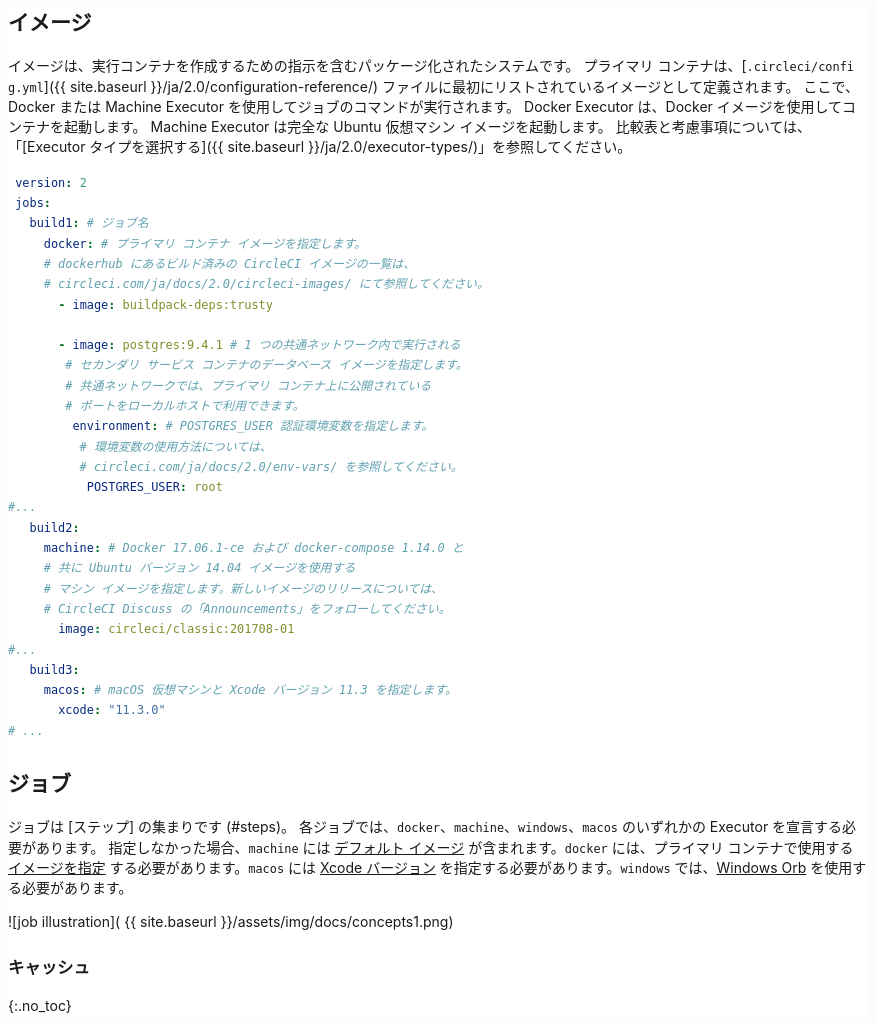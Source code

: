 ## イメージ

イメージは、実行コンテナを作成するための指示を含むパッケージ化されたシステムです。 プライマリ コンテナは、[`.circleci/config.yml`]({{ site.baseurl }}/ja/2.0/configuration-reference/) ファイルに最初にリストされているイメージとして定義されます。 ここで、Docker または Machine Executor を使用してジョブのコマンドが実行されます。 Docker Executor は、Docker イメージを使用してコンテナを起動します。 Machine Executor は完全な Ubuntu 仮想マシン イメージを起動します。 比較表と考慮事項については、「[Executor タイプを選択する]({{ site.baseurl }}/ja/2.0/executor-types/)」を参照してください。

```yaml
 version: 2
 jobs:
   build1: # ジョブ名
     docker: # プライマリ コンテナ イメージを指定します。
     # dockerhub にあるビルド済みの CircleCI イメージの一覧は、
     # circleci.com/ja/docs/2.0/circleci-images/ にて参照してください。
       - image: buildpack-deps:trusty

       - image: postgres:9.4.1 # 1 つの共通ネットワーク内で実行される
        # セカンダリ サービス コンテナのデータベース イメージを指定します。
        # 共通ネットワークでは、プライマリ コンテナ上に公開されている
        # ポートをローカルホストで利用できます。
         environment: # POSTGRES_USER 認証環境変数を指定します。
          # 環境変数の使用方法については、
          # circleci.com/ja/docs/2.0/env-vars/ を参照してください。
           POSTGRES_USER: root
#...
   build2:
     machine: # Docker 17.06.1-ce および docker-compose 1.14.0 と
     # 共に Ubuntu バージョン 14.04 イメージを使用する
     # マシン イメージを指定します。新しいイメージのリリースについては、
     # CircleCI Discuss の「Announcements」をフォローしてください。
       image: circleci/classic:201708-01
#...       
   build3:
     macos: # macOS 仮想マシンと Xcode バージョン 11.3 を指定します。
       xcode: "11.3.0"
# ...          
 ```


## ジョブ

ジョブは [ステップ] の集まりです (#steps)。 各ジョブでは、`docker`、`machine`、`windows`、`macos` のいずれかの Executor を宣言する必要があります。 指定しなかった場合、`machine` には [デフォルト イメージ](https://circleci.com/ja/docs/2.0/executor-intro/#machine) が含まれます。`docker` には、プライマリ コンテナで使用する [イメージを指定](https://circleci.com/ja/docs/2.0/executor-intro/#docker) する必要があります。`macos` には [Xcode バージョン](https://circleci.com/ja/docs/2.0/executor-intro/#macos) を指定する必要があります。`windows` では、[Windows Orb](https://circleci.com/ja/docs/2.0/executor-intro/#windows) を使用する必要があります。

![job illustration]( {{ site.baseurl }}/assets/img/docs/concepts1.png)

### キャッシュ
{:.no_toc}
